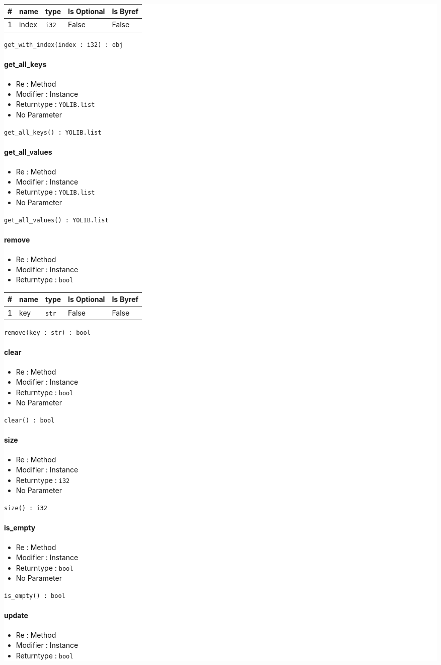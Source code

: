 | # | name | type |  Is Optional | Is Byref |
|--|--|--|--|--|
| 1 | index | `i32` | False | False |

```f#
get_with_index(index : i32) : obj
```
#### get_all_keys
- Re : Method
- Modifier : Instance
- Returntype : `YOLIB.list`
- No Parameter
```f#
get_all_keys() : YOLIB.list
```
#### get_all_values
- Re : Method
- Modifier : Instance
- Returntype : `YOLIB.list`
- No Parameter
```f#
get_all_values() : YOLIB.list
```
#### remove
- Re : Method
- Modifier : Instance
- Returntype : `bool`

| # | name | type |  Is Optional | Is Byref |
|--|--|--|--|--|
| 1 | key | `str` | False | False |

```f#
remove(key : str) : bool
```
#### clear
- Re : Method
- Modifier : Instance
- Returntype : `bool`
- No Parameter
```f#
clear() : bool
```
#### size
- Re : Method
- Modifier : Instance
- Returntype : `i32`
- No Parameter
```f#
size() : i32
```
#### is_empty
- Re : Method
- Modifier : Instance
- Returntype : `bool`
- No Parameter
```f#
is_empty() : bool
```
#### update
- Re : Method
- Modifier : Instance
- Returntype : `bool`
